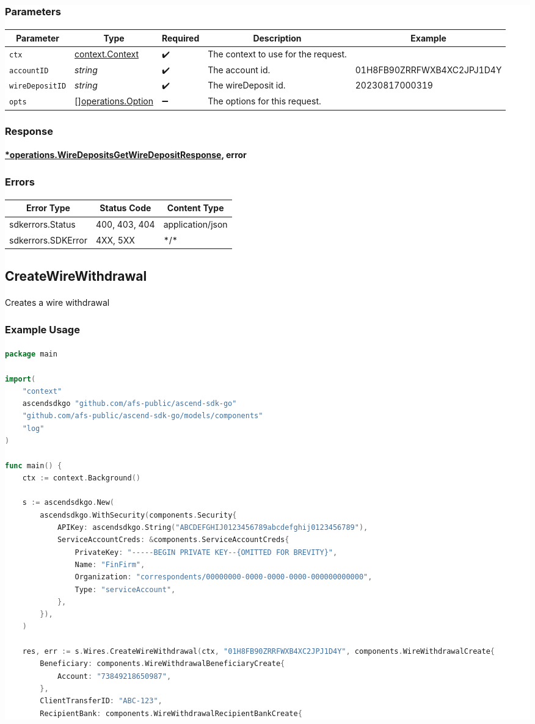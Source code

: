 ### Parameters

| Parameter                                                | Type                                                     | Required                                                 | Description                                              | Example                                                  |
| -------------------------------------------------------- | -------------------------------------------------------- | -------------------------------------------------------- | -------------------------------------------------------- | -------------------------------------------------------- |
| `ctx`                                                    | [context.Context](https://pkg.go.dev/context#Context)    | :heavy_check_mark:                                       | The context to use for the request.                      |                                                          |
| `accountID`                                              | *string*                                                 | :heavy_check_mark:                                       | The account id.                                          | 01H8FB90ZRRFWXB4XC2JPJ1D4Y                               |
| `wireDepositID`                                          | *string*                                                 | :heavy_check_mark:                                       | The wireDeposit id.                                      | 20230817000319                                           |
| `opts`                                                   | [][operations.Option](../../models/operations/option.md) | :heavy_minus_sign:                                       | The options for this request.                            |                                                          |

### Response

**[*operations.WireDepositsGetWireDepositResponse](../../models/operations/wiredepositsgetwiredepositresponse.md), error**

### Errors

| Error Type         | Status Code        | Content Type       |
| ------------------ | ------------------ | ------------------ |
| sdkerrors.Status   | 400, 403, 404      | application/json   |
| sdkerrors.SDKError | 4XX, 5XX           | \*/\*              |

## CreateWireWithdrawal

Creates a wire withdrawal

### Example Usage


```go
package main

import(
	"context"
	ascendsdkgo "github.com/afs-public/ascend-sdk-go"
	"github.com/afs-public/ascend-sdk-go/models/components"
	"log"
)

func main() {
    ctx := context.Background()

    s := ascendsdkgo.New(
        ascendsdkgo.WithSecurity(components.Security{
            APIKey: ascendsdkgo.String("ABCDEFGHIJ0123456789abcdefghij0123456789"),
            ServiceAccountCreds: &components.ServiceAccountCreds{
                PrivateKey: "-----BEGIN PRIVATE KEY--{OMITTED FOR BREVITY}",
                Name: "FinFirm",
                Organization: "correspondents/00000000-0000-0000-0000-000000000000",
                Type: "serviceAccount",
            },
        }),
    )

    res, err := s.Wires.CreateWireWithdrawal(ctx, "01H8FB90ZRRFWXB4XC2JPJ1D4Y", components.WireWithdrawalCreate{
        Beneficiary: components.WireWithdrawalBeneficiaryCreate{
            Account: "73849218650987",
        },
        ClientTransferID: "ABC-123",
        RecipientBank: components.WireWithdrawalRecipientBankCreate{
```